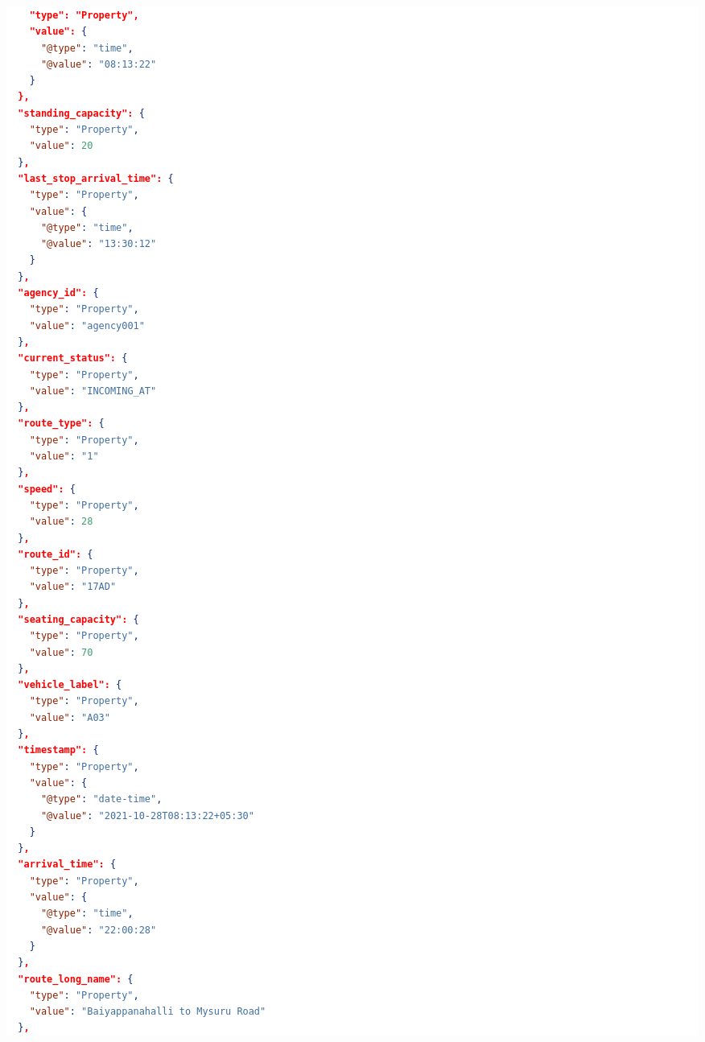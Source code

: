 ```json  
    "type": "Property",  
    "value": {  
      "@type": "time",  
      "@value": "08:13:22"  
    }  
  },  
  "standing_capacity": {  
    "type": "Property",  
    "value": 20  
  },  
  "last_stop_arrival_time": {  
    "type": "Property",  
    "value": {  
      "@type": "time",  
      "@value": "13:30:12"  
    }  
  },  
  "agency_id": {  
    "type": "Property",  
    "value": "agency001"  
  },  
  "current_status": {  
    "type": "Property",  
    "value": "INCOMING_AT"  
  },  
  "route_type": {  
    "type": "Property",  
    "value": "1"  
  },  
  "speed": {  
    "type": "Property",  
    "value": 28  
  },  
  "route_id": {  
    "type": "Property",  
    "value": "17AD"  
  },  
  "seating_capacity": {  
    "type": "Property",  
    "value": 70  
  },  
  "vehicle_label": {  
    "type": "Property",  
    "value": "A03"  
  },  
  "timestamp": {  
    "type": "Property",  
    "value": {  
      "@type": "date-time",  
      "@value": "2021-10-28T08:13:22+05:30"  
    }  
  },  
  "arrival_time": {  
    "type": "Property",  
    "value": {  
      "@type": "time",  
      "@value": "22:00:28"  
    }  
  },  
  "route_long_name": {  
    "type": "Property",  
    "value": "Baiyappanahalli to Mysuru Road"  
  },  
```